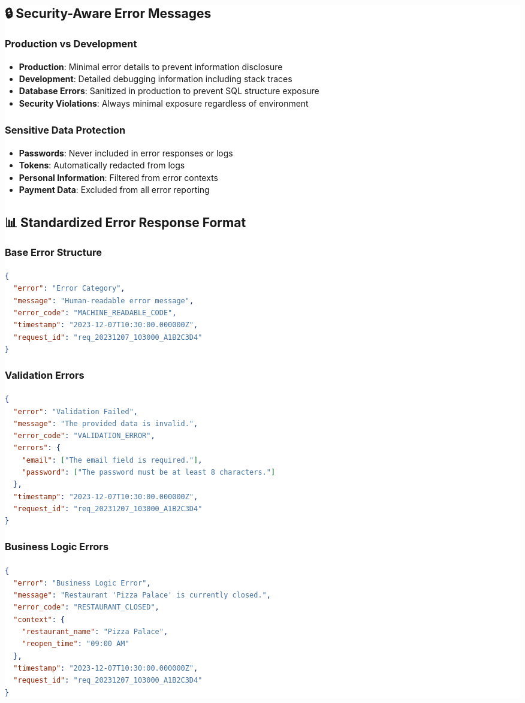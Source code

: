 ## 🔒 Security-Aware Error Messages

### Production vs Development
- **Production**: Minimal error details to prevent information disclosure
- **Development**: Detailed debugging information including stack traces
- **Database Errors**: Sanitized in production to prevent SQL structure exposure
- **Security Violations**: Always minimal exposure regardless of environment

### Sensitive Data Protection
- **Passwords**: Never included in error responses or logs
- **Tokens**: Automatically redacted from logs
- **Personal Information**: Filtered from error contexts
- **Payment Data**: Excluded from all error reporting

## 📊 Standardized Error Response Format

### Base Error Structure
```json
{
  "error": "Error Category",
  "message": "Human-readable error message",
  "error_code": "MACHINE_READABLE_CODE",
  "timestamp": "2023-12-07T10:30:00.000000Z",
  "request_id": "req_20231207_103000_A1B2C3D4"
}
```

### Validation Errors
```json
{
  "error": "Validation Failed",
  "message": "The provided data is invalid.",
  "error_code": "VALIDATION_ERROR",
  "errors": {
    "email": ["The email field is required."],
    "password": ["The password must be at least 8 characters."]
  },
  "timestamp": "2023-12-07T10:30:00.000000Z",
  "request_id": "req_20231207_103000_A1B2C3D4"
}
```

### Business Logic Errors
```json
{
  "error": "Business Logic Error",
  "message": "Restaurant 'Pizza Palace' is currently closed.",
  "error_code": "RESTAURANT_CLOSED",
  "context": {
    "restaurant_name": "Pizza Palace",
    "reopen_time": "09:00 AM"
  },
  "timestamp": "2023-12-07T10:30:00.000000Z",
  "request_id": "req_20231207_103000_A1B2C3D4"
}
```
